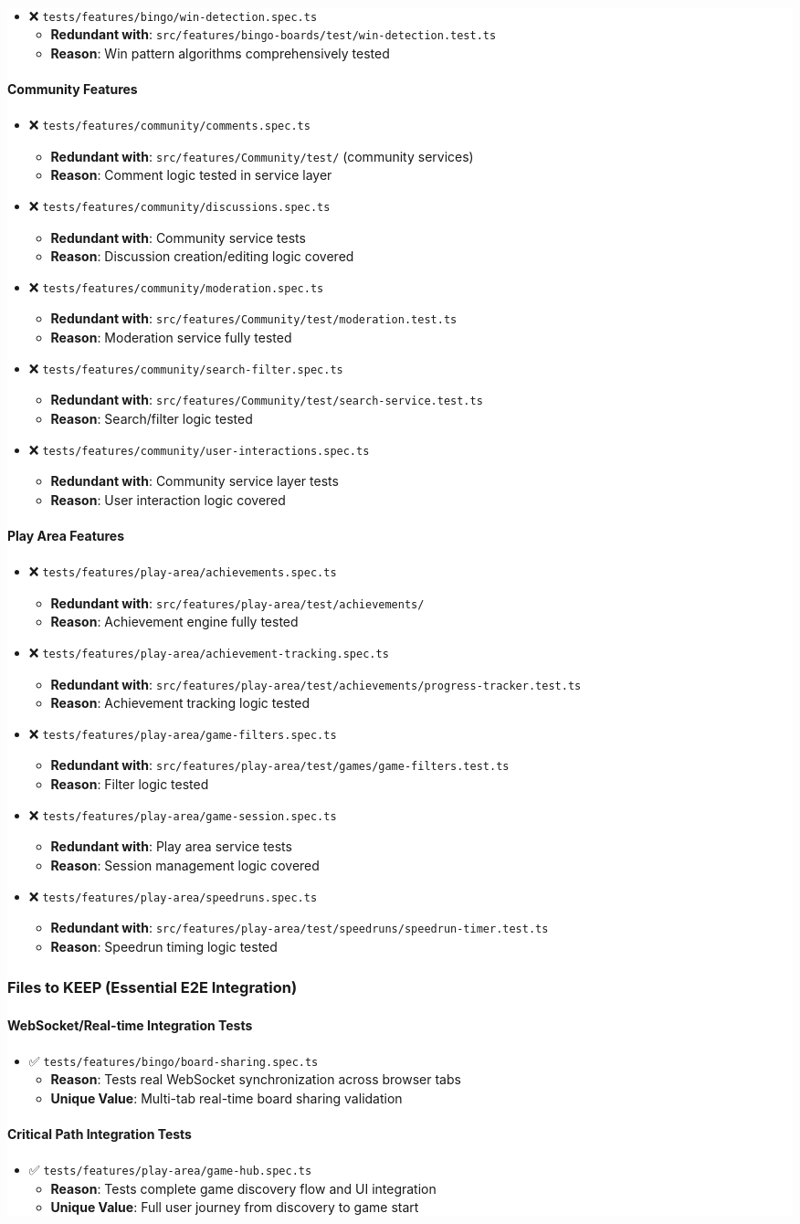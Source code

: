 - ❌ `tests/features/bingo/win-detection.spec.ts`
  - **Redundant with**: `src/features/bingo-boards/test/win-detection.test.ts`
  - **Reason**: Win pattern algorithms comprehensively tested

#### Community Features
- ❌ `tests/features/community/comments.spec.ts`
  - **Redundant with**: `src/features/Community/test/` (community services)
  - **Reason**: Comment logic tested in service layer
  
- ❌ `tests/features/community/discussions.spec.ts`
  - **Redundant with**: Community service tests
  - **Reason**: Discussion creation/editing logic covered
  
- ❌ `tests/features/community/moderation.spec.ts`
  - **Redundant with**: `src/features/Community/test/moderation.test.ts`
  - **Reason**: Moderation service fully tested
  
- ❌ `tests/features/community/search-filter.spec.ts`
  - **Redundant with**: `src/features/Community/test/search-service.test.ts`
  - **Reason**: Search/filter logic tested
  
- ❌ `tests/features/community/user-interactions.spec.ts`
  - **Redundant with**: Community service layer tests
  - **Reason**: User interaction logic covered

#### Play Area Features
- ❌ `tests/features/play-area/achievements.spec.ts`
  - **Redundant with**: `src/features/play-area/test/achievements/`
  - **Reason**: Achievement engine fully tested
  
- ❌ `tests/features/play-area/achievement-tracking.spec.ts`
  - **Redundant with**: `src/features/play-area/test/achievements/progress-tracker.test.ts`
  - **Reason**: Achievement tracking logic tested
  
- ❌ `tests/features/play-area/game-filters.spec.ts`
  - **Redundant with**: `src/features/play-area/test/games/game-filters.test.ts`
  - **Reason**: Filter logic tested
  
- ❌ `tests/features/play-area/game-session.spec.ts`
  - **Redundant with**: Play area service tests
  - **Reason**: Session management logic covered
  
- ❌ `tests/features/play-area/speedruns.spec.ts`
  - **Redundant with**: `src/features/play-area/test/speedruns/speedrun-timer.test.ts`
  - **Reason**: Speedrun timing logic tested

### Files to KEEP (Essential E2E Integration)

#### WebSocket/Real-time Integration Tests
- ✅ `tests/features/bingo/board-sharing.spec.ts`
  - **Reason**: Tests real WebSocket synchronization across browser tabs
  - **Unique Value**: Multi-tab real-time board sharing validation
  
#### Critical Path Integration Tests
- ✅ `tests/features/play-area/game-hub.spec.ts`
  - **Reason**: Tests complete game discovery flow and UI integration
  - **Unique Value**: Full user journey from discovery to game start
  